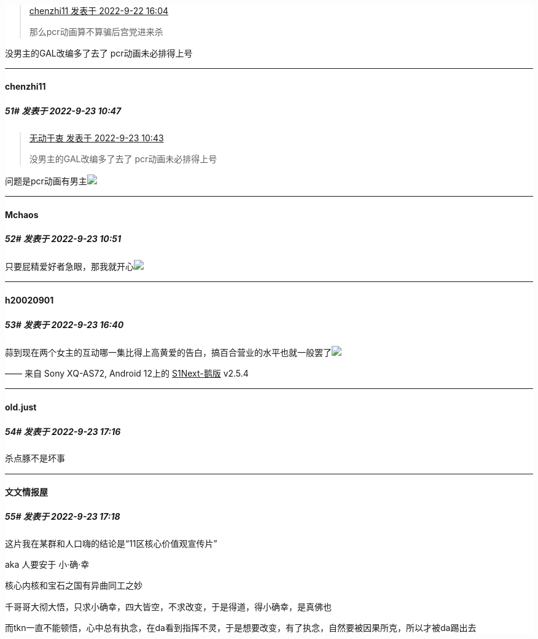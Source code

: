 <blockquote><a href="httphttps://bbs.saraba1st.com/2b/forum.php?mod=redirect&amp;goto=findpost&amp;pid=57597219&amp;ptid=2096058" target="_blank">chenzhi11 发表于 2022-9-22 16:04</a>

那么pcr动画算不算骗后宫党进来杀</blockquote>
没男主的GAL改编多了去了 pcr动画未必排得上号

*****

####  chenzhi11  
##### 51#       发表于 2022-9-23 10:47

<blockquote><a href="httphttps://bbs.saraba1st.com/2b/forum.php?mod=redirect&amp;goto=findpost&amp;pid=57607993&amp;ptid=2096058" target="_blank">无动于衷 发表于 2022-9-23 10:43</a>

没男主的GAL改编多了去了 pcr动画未必排得上号</blockquote>
问题是pcr动画有男主<img src="https://static.saraba1st.com/image/smiley/face2017/065.png" referrerpolicy="no-referrer">

*****

####  Mchaos  
##### 52#       发表于 2022-9-23 10:51

只要屁精爱好者急眼，那我就开心<img src="https://static.saraba1st.com/image/smiley/face2017/067.png" referrerpolicy="no-referrer">

*****

####  h20020901  
##### 53#       发表于 2022-9-23 16:40

蒜到现在两个女主的互动哪一集比得上高黄爱的告白，搞百合营业的水平也就一般罢了<img src="https://static.saraba1st.com/image/smiley/face2017/037.png" referrerpolicy="no-referrer">

—— 来自 Sony XQ-AS72, Android 12上的 [S1Next-鹅版](https://github.com/ykrank/S1-Next/releases) v2.5.4

*****

####  old.just  
##### 54#       发表于 2022-9-23 17:16

杀点豚不是坏事

*****

####  文文情报屋  
##### 55#       发表于 2022-9-23 17:18

这片我在某群和人口嗨的结论是“11区核心价值观宣传片”

aka 人要安于 小·确·幸

核心内核和宝石之国有异曲同工之妙

千哥哥大彻大悟，只求小确幸，四大皆空，不求改变，于是得道，得小确幸，是真佛也

而tkn一直不能顿悟，心中总有执念，在da看到指挥不灵，于是想要改变，有了执念，自然要被因果所克，所以才被da踢出去
